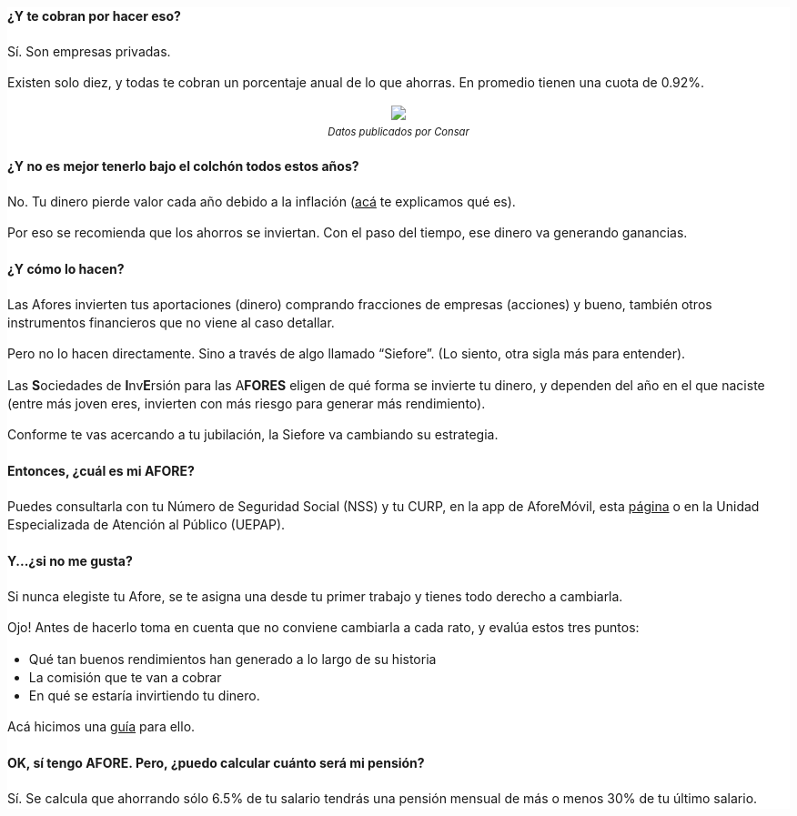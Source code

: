 #### **¿Y te cobran por hacer eso?**

Sí. Son empresas privadas.

Existen solo diez, y todas te cobran un porcentaje anual de lo que ahorras. En promedio tienen una cuota de 0.92%.

<div style="text-align:center"> <figure> <img src="/uploads/comisiones-afore.png"> <figcaption style="display:block;text-align:center;font-size:.8rem"><i>Datos publicados por Consar</i></figcaption> </figure></div>

#### **¿Y no es mejor tenerlo bajo el colchón todos estos años?**

No. Tu dinero pierde valor cada año debido a la inflación ([acá](https://discovery.fintual.mx/topic/que-es-inflacion-0f9c2cd9-a36d-4553-a9ca-30046242c1c2) te explicamos qué es).

Por eso se recomienda que los ahorros se inviertan. Con el paso del tiempo, ese dinero va generando ganancias.

#### **¿Y cómo lo hacen?**

Las Afores invierten tus aportaciones (dinero) comprando fracciones de empresas (acciones) y bueno, también otros instrumentos financieros que no viene al caso detallar.

Pero no lo hacen directamente. Sino a través de algo llamado “Siefore”. (Lo siento, otra sigla más para entender).

Las **S**ociedades de **I**nv**E**rsión para las A**FORES** eligen de qué forma se invierte tu dinero, y dependen del año en el que naciste (entre más joven eres, invierten con más riesgo para generar más rendimiento).

Conforme te vas acercando a tu jubilación, la Siefore va cambiando su estrategia.

#### **Entonces, ¿cuál es mi AFORE?**

Puedes consultarla con tu Número de Seguridad Social (NSS) y tu CURP, en la app de AforeMóvil, esta [página](https://www.e-sar.com.mx/PortalEsar/public/index.do) o en la Unidad Especializada de Atención al Público (UEPAP).

#### **Y...¿si no me gusta?**

Si nunca elegiste tu Afore, se te asigna una desde tu primer trabajo y tienes todo derecho a cambiarla.

Ojo! Antes de hacerlo toma en cuenta que no conviene cambiarla a cada rato, y evalúa estos tres puntos:

* Qué tan buenos rendimientos han generado a lo largo de su historia
* La comisión que te van a cobrar
* En qué se estaría invirtiendo tu dinero.

Acá hicimos una [guía](https://edu.fintual.mx/elegir-tu-afore/) para ello.

#### **OK, sí tengo AFORE. Pero, ¿puedo calcular cuánto será mi pensión?**

Sí. Se calcula que ahorrando sólo 6.5% de tu salario tendrás una pensión mensual de más o menos 30% de tu último salario.
